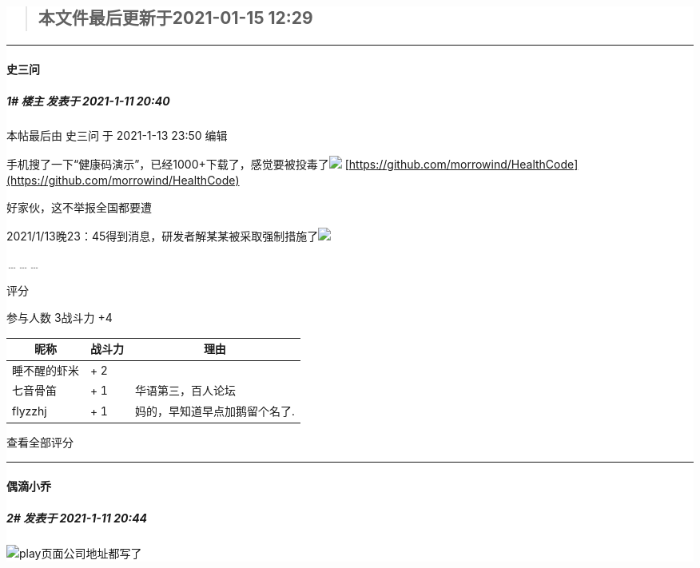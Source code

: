 > ## **本文件最后更新于2021-01-15 12:29** 



*****

####  史三问  
##### 1#       楼主       发表于 2021-1-11 20:40



 本帖最后由 史三问 于 2021-1-13 23:50 编辑 

手机搜了一下“健康码演示”，已经1000+下载了，感觉要被投毒了<img src="https://static.saraba1st.com/image/smiley/face2017/124.png" referrerpolicy="no-referrer">
[https://github.com/morrowind/HealthCode](https://github.com/morrowind/HealthCode)

好家伙，这不举报全国都要遭



2021/1/13晚23：45得到消息，研发者解某某被采取强制措施了<img src="https://static.saraba1st.com/image/smiley/face2017/039.png" referrerpolicy="no-referrer">



﹍﹍﹍

评分





 参与人数 3战斗力 +4

|昵称|战斗力|理由|
|----|---|---|
| 睡不醒的虾米| + 2||
| 七音骨笛| + 1|华语第三，百人论坛|
| flyzzhj| + 1|妈的，早知道早点加鹅留个名了.|



查看全部评分






*****

####  偶滴小乔  
##### 2#       发表于 2021-1-11 20:44



<img src="https://static.saraba1st.com/image/smiley/face2017/067.png" referrerpolicy="no-referrer">play页面公司地址都写了






